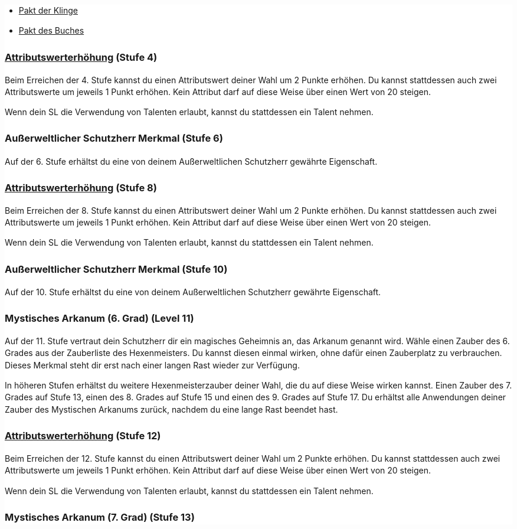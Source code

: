 *   [Pakt der Klinge](04.%20Kompendium/Charakteroptionen/05.%20Optionale%20Talente/Pakt-der-Klinge.md)
    
*   [Pakt des Buches](04.%20Kompendium/Charakteroptionen/05.%20Optionale%20Talente/Pakt-des-Buches.md)
    

### [Attributswerterhöhung](04.%20Kompendium/Charakteroptionen/04.%20Talente/Attributswerterhöhung.md) (Stufe 4)

Beim Erreichen der 4. Stufe kannst du einen Attributswert deiner Wahl um 2 Punkte erhöhen. Du kannst stattdessen auch zwei Attributswerte um jeweils 1 Punkt erhöhen. Kein Attribut darf auf diese Weise über einen Wert von 20 steigen.

Wenn dein SL die Verwendung von Talenten erlaubt, kannst du stattdessen ein Talent nehmen.

### Außerweltlicher Schutzherr Merkmal (Stufe 6)

Auf der 6. Stufe erhältst du eine von deinem Außerweltlichen Schutzherr gewährte Eigenschaft.

### [Attributswerterhöhung](04.%20Kompendium/Charakteroptionen/04.%20Talente/Attributswerterhöhung.md) (Stufe 8)

Beim Erreichen der 8. Stufe kannst du einen Attributswert deiner Wahl um 2 Punkte erhöhen. Du kannst stattdessen auch zwei Attributswerte um jeweils 1 Punkt erhöhen. Kein Attribut darf auf diese Weise über einen Wert von 20 steigen.

Wenn dein SL die Verwendung von Talenten erlaubt, kannst du stattdessen ein Talent nehmen.

### Außerweltlicher Schutzherr Merkmal (Stufe 10)

Auf der 10. Stufe erhältst du eine von deinem Außerweltlichen Schutzherr gewährte Eigenschaft.

### Mystisches Arkanum (6. Grad) (Level 11)

Auf der 11. Stufe vertraut dein Schutzherr dir ein magisches Geheimnis an, das Arkanum genannt wird. Wähle einen Zauber des 6. Grades aus der Zauberliste des Hexenmeisters. Du kannst diesen einmal wirken, ohne dafür einen Zauberplatz zu verbrauchen. Dieses Merkmal steht dir erst nach einer langen Rast wieder zur Verfügung.

In höheren Stufen erhältst du weitere Hexenmeisterzauber deiner Wahl, die du auf diese Weise wirken kannst. Einen Zauber des 7. Grades auf Stufe 13, einen des 8. Grades auf Stufe 15 und einen des 9. Grades auf Stufe 17. Du erhältst alle Anwendungen deiner Zauber des Mystischen Arkanums zurück, nachdem du eine lange Rast beendet hast.

### [Attributswerterhöhung](04.%20Kompendium/Charakteroptionen/04.%20Talente/Attributswerterhöhung.md) (Stufe 12)

Beim Erreichen der 12. Stufe kannst du einen Attributswert deiner Wahl um 2 Punkte erhöhen. Du kannst stattdessen auch zwei Attributswerte um jeweils 1 Punkt erhöhen. Kein Attribut darf auf diese Weise über einen Wert von 20 steigen.

Wenn dein SL die Verwendung von Talenten erlaubt, kannst du stattdessen ein Talent nehmen.

### Mystisches Arkanum (7. Grad) (Stufe 13)
